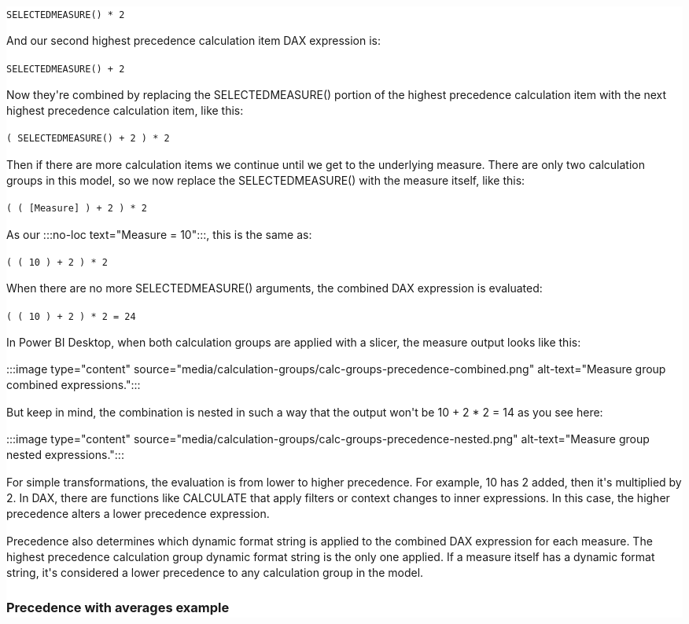 ```dax
SELECTEDMEASURE() * 2 
``````

And our second highest precedence calculation item DAX expression is:

```dax
SELECTEDMEASURE() + 2 
```

Now they're combined by replacing the SELECTEDMEASURE() portion of the highest precedence calculation item with the next highest precedence calculation item, like this:

```dax
( SELECTEDMEASURE() + 2 ) * 2
``````

Then if there are more calculation items we continue until we get to the underlying measure. There are only two calculation groups in this model, so we now replace the SELECTEDMEASURE() with the measure itself, like this:

```dax
( ( [Measure] ) + 2 ) * 2
``````

As our :::no-loc text="Measure = 10":::, this is the same as:

```dax
( ( 10 ) + 2 ) * 2
``````

When there are no more SELECTEDMEASURE() arguments, the combined DAX expression is evaluated:

```dax
( ( 10 ) + 2 ) * 2 = 24
``````

In Power BI Desktop, when both calculation groups are applied with a slicer, the measure output looks like this:

:::image type="content" source="media/calculation-groups/calc-groups-precedence-combined.png" alt-text="Measure group combined expressions.":::

But keep in mind, the combination is nested in such a way that the output won't be 10 + 2 * 2 = 14 as you see here:

:::image type="content" source="media/calculation-groups/calc-groups-precedence-nested.png" alt-text="Measure group nested expressions.":::

For simple transformations, the evaluation is from lower to higher precedence. For example, 10 has 2 added, then it's multiplied by 2. In DAX, there are functions like CALCULATE that apply filters or context changes to inner expressions. In this case, the higher precedence alters a lower precedence expression.

Precedence also determines which dynamic format string is applied to the combined DAX expression for each measure. The highest precedence calculation group dynamic format string is the only one applied. If a measure itself has a dynamic format string, it's considered a lower precedence to any calculation group in the model.

### Precedence with averages example
